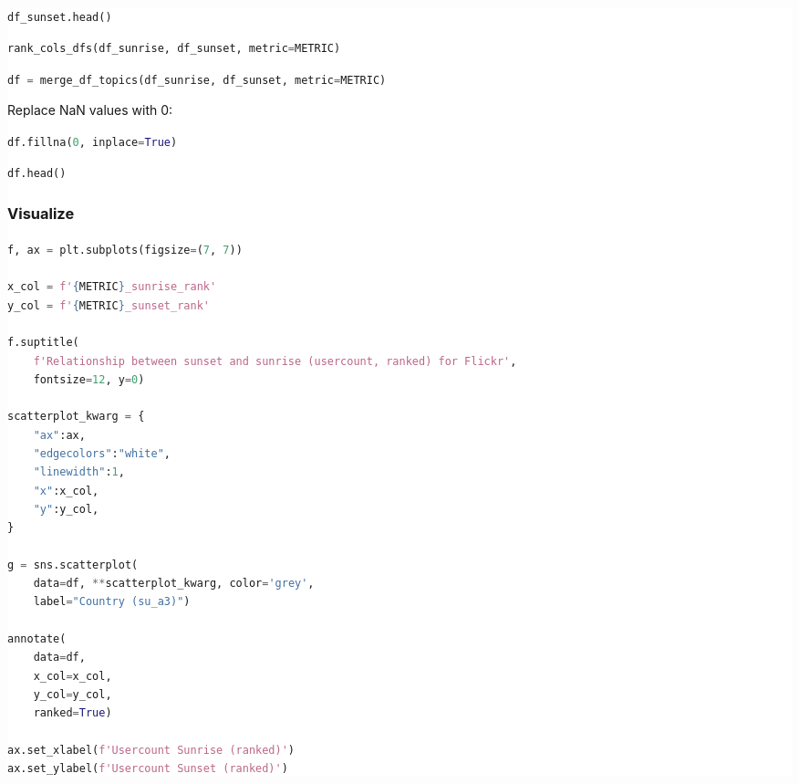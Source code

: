 ```python
df_sunset.head()
```

```python
rank_cols_dfs(df_sunrise, df_sunset, metric=METRIC)
```

```python
df = merge_df_topics(df_sunrise, df_sunset, metric=METRIC)
```

Replace NaN values with 0:

```python
df.fillna(0, inplace=True)
```

```python
df.head()
```

### Visualize

```python
f, ax = plt.subplots(figsize=(7, 7))

x_col = f'{METRIC}_sunrise_rank'
y_col = f'{METRIC}_sunset_rank'

f.suptitle(
    f'Relationship between sunset and sunrise (usercount, ranked) for Flickr',
    fontsize=12, y=0)

scatterplot_kwarg = {
    "ax":ax,
    "edgecolors":"white",
    "linewidth":1,
    "x":x_col,
    "y":y_col,
}
    
g = sns.scatterplot(
    data=df, **scatterplot_kwarg, color='grey',
    label="Country (su_a3)")

annotate(
    data=df,
    x_col=x_col,
    y_col=y_col,
    ranked=True)

ax.set_xlabel(f'Usercount Sunrise (ranked)')
ax.set_ylabel(f'Usercount Sunset (ranked)')
```
